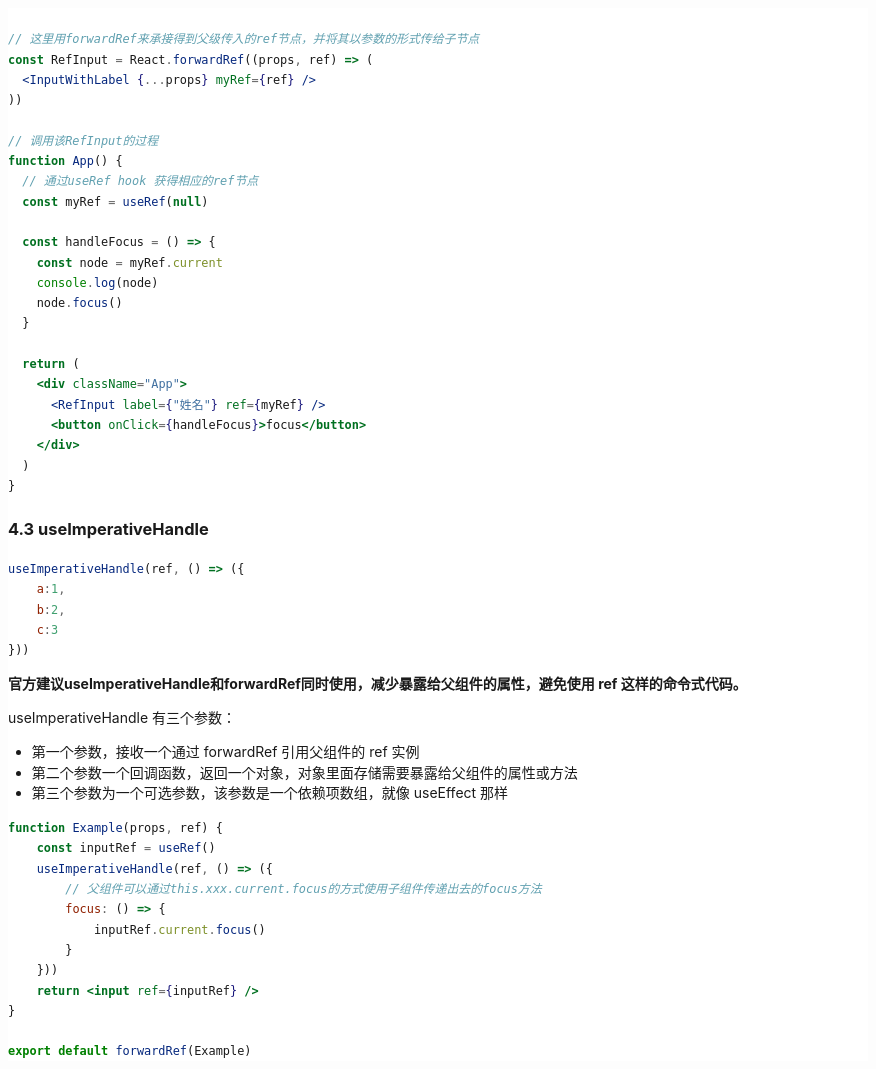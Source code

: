 ```jsx

// 这里用forwardRef来承接得到父级传入的ref节点，并将其以参数的形式传给子节点
const RefInput = React.forwardRef((props, ref) => (
  <InputWithLabel {...props} myRef={ref} />
))

// 调用该RefInput的过程
function App() {
  // 通过useRef hook 获得相应的ref节点
  const myRef = useRef(null)

  const handleFocus = () => {
    const node = myRef.current
    console.log(node)
    node.focus()
  }

  return (
    <div className="App">
      <RefInput label={"姓名"} ref={myRef} />
      <button onClick={handleFocus}>focus</button>
    </div>
  )
}
```



### 4.3 useImperativeHandle

```jsx
useImperativeHandle(ref, () => ({
    a:1,
    b:2,
    c:3
}))
```

**官方建议useImperativeHandle和forwardRef同时使用，减少暴露给父组件的属性，避免使用 ref 这样的命令式代码。**

useImperativeHandle 有三个参数：

- 第一个参数，接收一个通过 forwardRef 引用父组件的 ref 实例
- 第二个参数一个回调函数，返回一个对象，对象里面存储需要暴露给父组件的属性或方法
- 第三个参数为一个可选参数，该参数是一个依赖项数组，就像 useEffect 那样

```jsx
function Example(props, ref) {
    const inputRef = useRef()
    useImperativeHandle(ref, () => ({
        // 父组件可以通过this.xxx.current.focus的方式使用子组件传递出去的focus方法
        focus: () => {
            inputRef.current.focus()
        }
    }))
    return <input ref={inputRef} />
}

export default forwardRef(Example)
```
